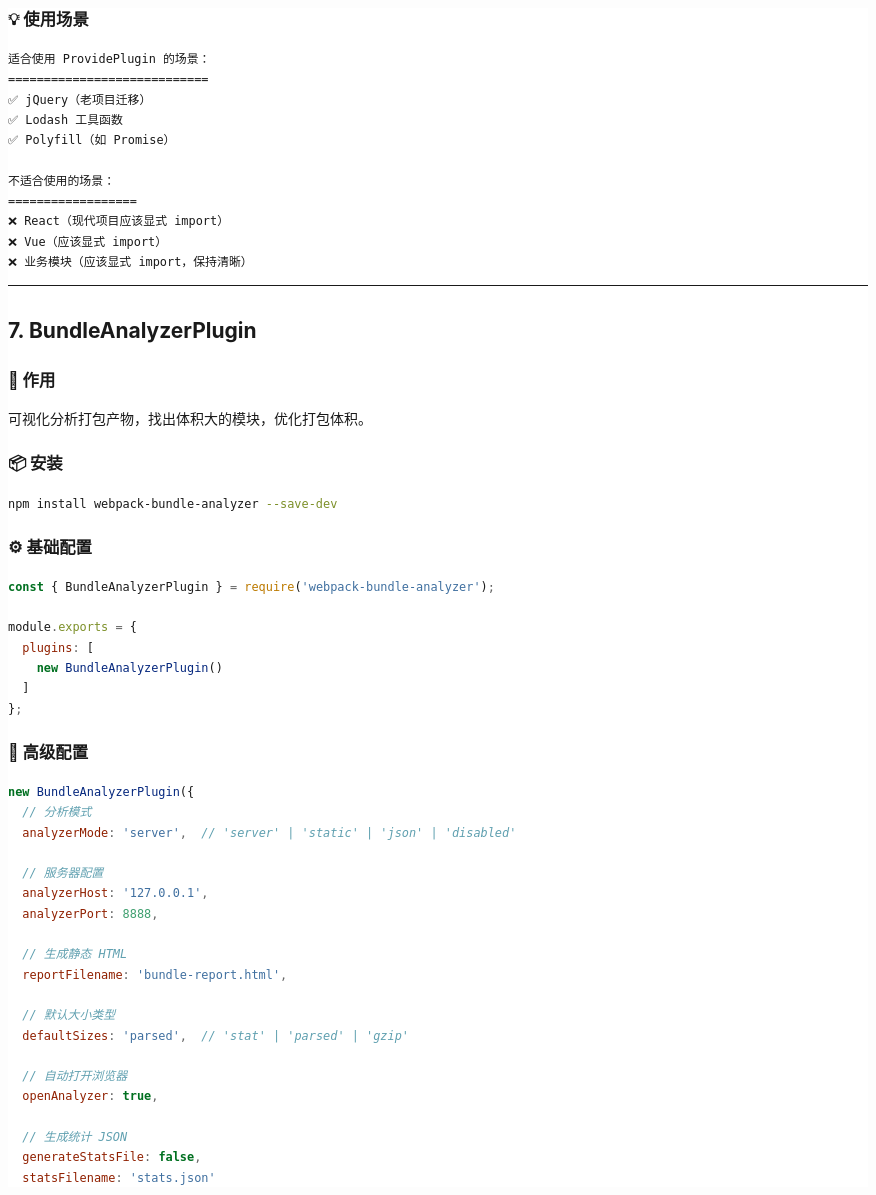 ### 💡 使用场景

```
适合使用 ProvidePlugin 的场景：
============================
✅ jQuery（老项目迁移）
✅ Lodash 工具函数
✅ Polyfill（如 Promise）

不适合使用的场景：
==================
❌ React（现代项目应该显式 import）
❌ Vue（应该显式 import）
❌ 业务模块（应该显式 import，保持清晰）
```

---

## 7. BundleAnalyzerPlugin

### 🎯 作用

可视化分析打包产物，找出体积大的模块，优化打包体积。

### 📦 安装

```bash
npm install webpack-bundle-analyzer --save-dev
```

### ⚙️ 基础配置

```javascript
const { BundleAnalyzerPlugin } = require('webpack-bundle-analyzer');

module.exports = {
  plugins: [
    new BundleAnalyzerPlugin()
  ]
};
```

### 🔧 高级配置

```javascript
new BundleAnalyzerPlugin({
  // 分析模式
  analyzerMode: 'server',  // 'server' | 'static' | 'json' | 'disabled'
  
  // 服务器配置
  analyzerHost: '127.0.0.1',
  analyzerPort: 8888,
  
  // 生成静态 HTML
  reportFilename: 'bundle-report.html',
  
  // 默认大小类型
  defaultSizes: 'parsed',  // 'stat' | 'parsed' | 'gzip'
  
  // 自动打开浏览器
  openAnalyzer: true,
  
  // 生成统计 JSON
  generateStatsFile: false,
  statsFilename: 'stats.json'
```